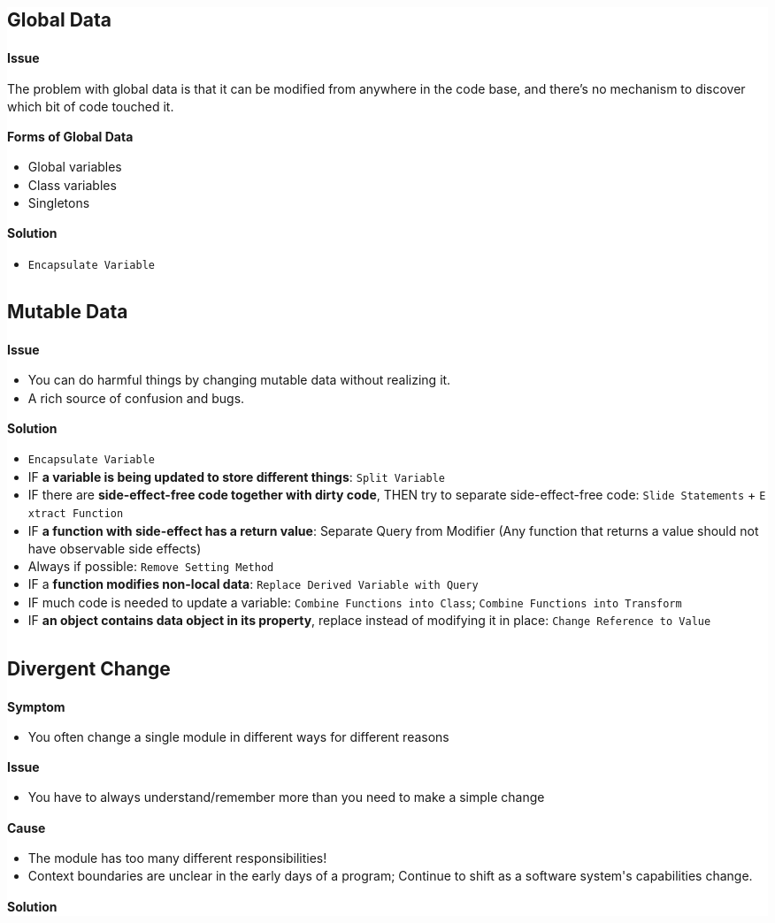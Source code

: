 ## Global Data

**Issue**

The problem with global data is that it can be modified from anywhere in the code base, and there’s no mechanism to discover which bit of code touched it.

**Forms of Global Data**

- Global variables
- Class variables
- Singletons

**Solution**

- `Encapsulate Variable`

## Mutable Data

**Issue**

- You can do harmful things by changing mutable data without realizing it.
- A rich source of confusion and bugs.

**Solution**

- `Encapsulate Variable`
- IF **a variable is being updated to store different things**: `Split Variable`
- IF there are **side-effect-free code together with dirty code**, THEN try to separate side-effect-free code: `Slide Statements` + `Extract Function`
- IF **a function with side-effect has a return value**: Separate Query from Modifier (Any function that returns a value should not have observable side effects)
- Always if possible: `Remove Setting Method`
- IF a **function modifies non-local data**: `Replace Derived Variable with Query`
- IF much code is needed to update a variable: `Combine Functions into Class`; `Combine Functions into Transform`
- IF **an object contains data object in its property**, replace instead of modifying it in place: `Change Reference to Value`

## Divergent Change

**Symptom**

- You often change a single module in different ways for different reasons

**Issue**

- You have to always understand/remember more than you need to make a simple change

**Cause**

- The module has too many different responsibilities!
- Context boundaries are unclear in the early days of a program; Continue to shift as a software system's capabilities change.

**Solution**

